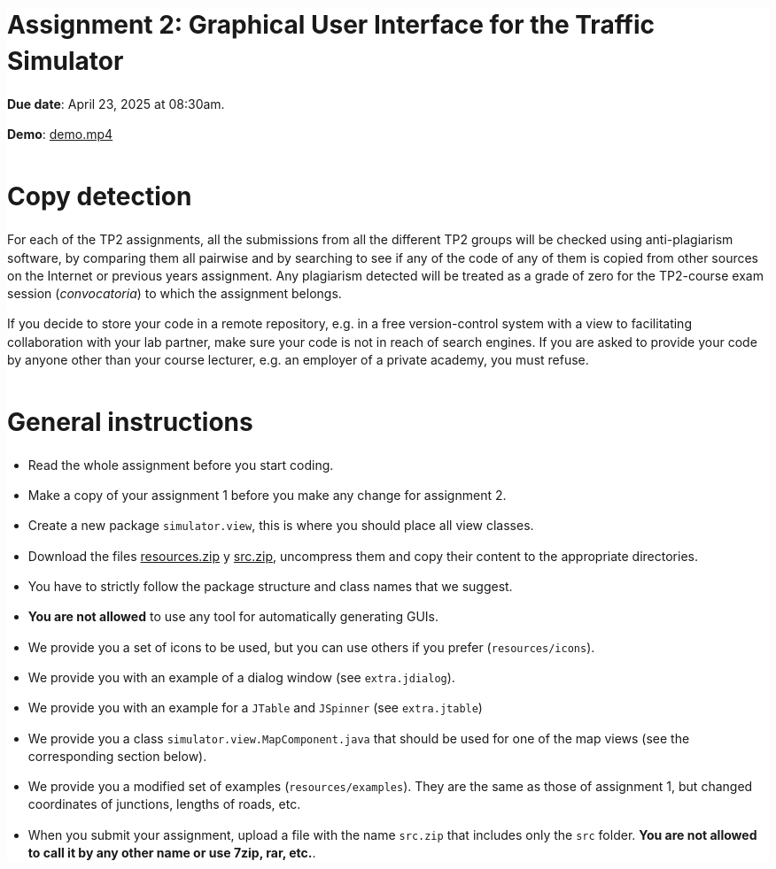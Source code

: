 # Assignment 2: Graphical User Interface for the Traffic Simulator

**Due date**: April 23, 2025 at 08:30am.

**Demo**: [demo.mp4](./demo.mp4)

# Copy detection

For each of the TP2 assignments, all the submissions from all the
different TP2 groups will be checked using anti-plagiarism software,
by comparing them all pairwise and by searching to see if any of the
code of any of them is copied from other sources on the Internet
or previous years assignment. Any plagiarism detected will be treated
as a grade of zero for the TP2-course exam session (*convocatoria*) to
which the assignment belongs.

If you decide to store your code in a remote repository, e.g. in a
free version-control system with a view to facilitating collaboration
with your lab partner, make sure your code is not in reach of search
engines. If you are asked to provide your code by anyone other than
your course lecturer, e.g. an employer of a private academy, you must
refuse.

# General instructions

* Read the whole assignment before you start coding.

* Make a copy of your assignment 1 before you make any change for assignment 2.

* Create a new package `simulator.view`, this is where you should place all view classes.

* Download the files [resources.zip](./resources.zip) y [src.zip](./src.zip), uncompress them and copy their content to the appropriate directories.

* You have to strictly follow the package structure and class names that we suggest.

* **You are not allowed** to use any tool for automatically generating GUIs.

* We provide you a set of icons to be used, but you can use others if you prefer (`resources/icons`).

* We provide you with an example of a dialog window (see `extra.jdialog`).

* We provide you with an example for a `JTable` and `JSpinner` (see `extra.jtable`)

* We provide you a class `simulator.view.MapComponent.java` that should be used for one of the map views (see the corresponding section below).

* We provide you a modified set of examples (`resources/examples`). They are the same as those of assignment 1, but changed coordinates of junctions, lengths of roads, etc.

* When you submit your assignment, upload a file with the name `src.zip` that includes only the `src` folder. **You are not allowed to call it by any other name or use 7zip, rar, etc.**. 
